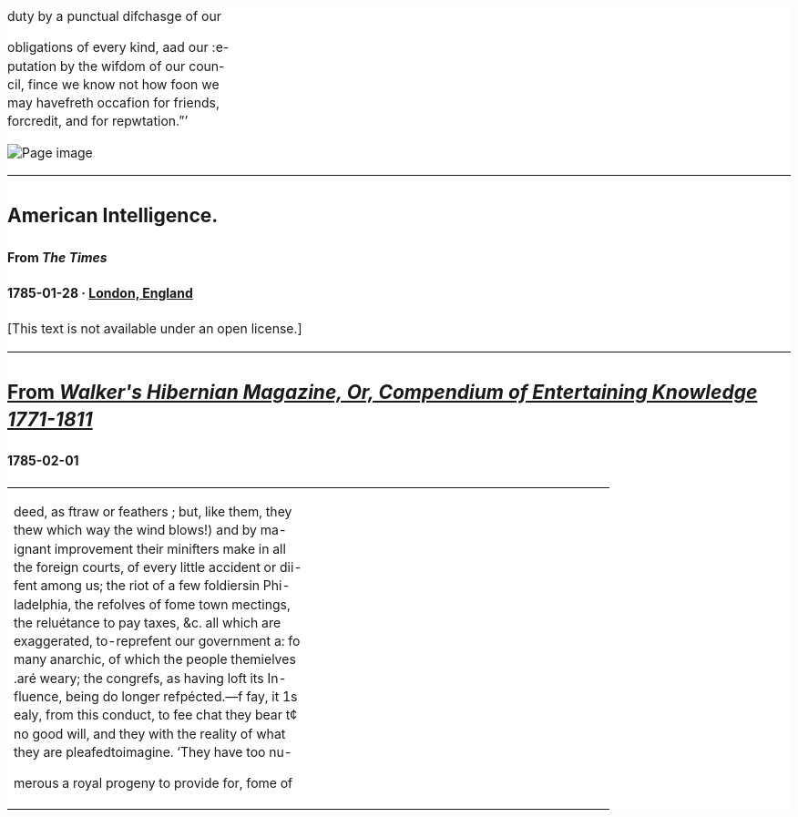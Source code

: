   
duty by a punctual difchasge of our  
  
obligations of every kind, aad our :e-  
putation by the wifdom of our coun-  
cil, fince we know not how foon we  
may havefreth occafion for friends,  
forcredit, and for repwtation.”’
</td><td style="width: 50%; max-height: 75%; margin: auto; display: block;">
<img alt="Page image" src="https://iiif.archive.org/iiif/sim_boston-magazine-collection-of-instructive-essays_1784-12_1&#0036;45/pct:57.433128,59.560858,34.002058,28.872752/,600/0/default.jpg"/>
</td>
</tr></table>

---

## American Intelligence.

#### From _The Times_

#### 1785-01-28 &middot; [London, England](http://dbpedia.org/resource/London)

[This text is not available under an open license.]

---

## [From _Walker's Hibernian Magazine, Or, Compendium of Entertaining Knowledge 1771-1811_](https://archive.org/details/sim_walkers-hibernian-magazine_1785-02_14/page/n59/mode/1up?view=theater)

#### 1785-02-01

<table style="width: 100%;"><tr><td style="width: 50%">

  
deed, as ftraw or feathers ; but, like them, they  
thew which way the wind blows!) and by ma-  
ignant improvement their minifters make in all  
the foreign courts, of every little accident or dii-  
fent among us; the riot of a few foldiersin Phi-  
ladelphia, the refolves of fome town mectings,  
the reluétance to pay taxes, &amp;c. all which are  
exaggerated, to-reprefent our government a: fo  
many anarchic, of which the people themielves  
.aré weary; the congrefs, as having loft its In-  
fluence, being do longer refpécted.—f fay, it 1s  
ealy, from this conduct, to fee chat they bear t¢  
no good will, and they with the reality of what  
they are pleafedtoimagine. ‘They have too nu-  
  
merous a royal progeny to provide for, fome of  
  